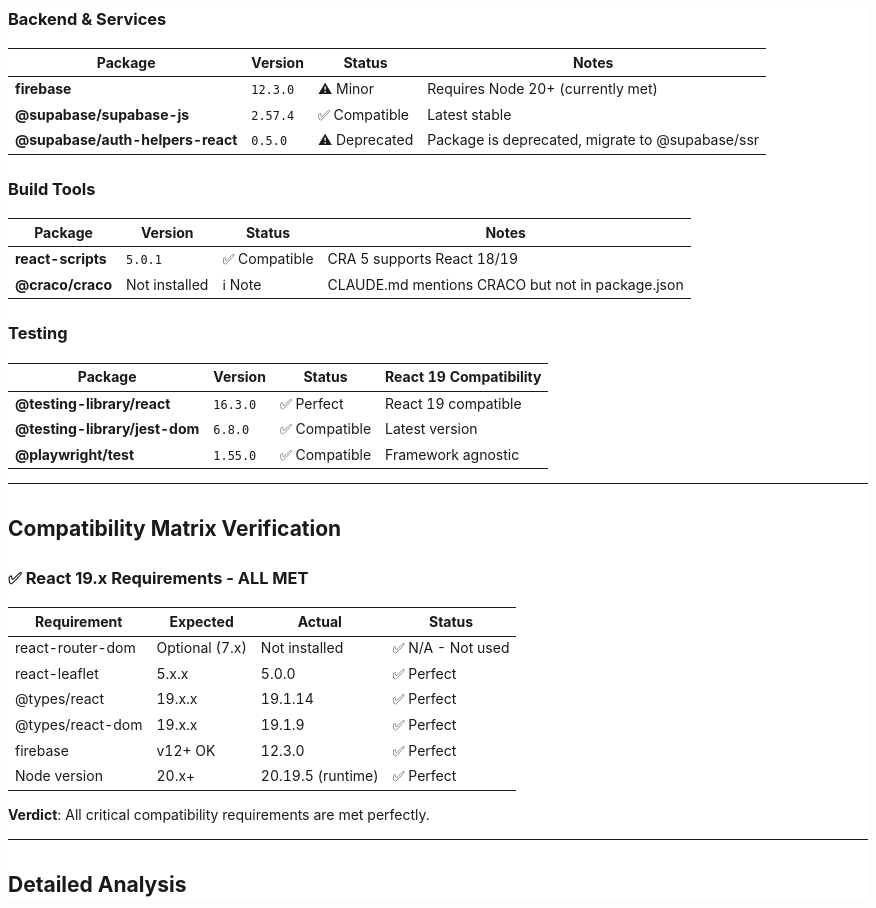 ### Backend & Services
| Package | Version | Status | Notes |
|---------|---------|--------|-------|
| **firebase** | `12.3.0` | ⚠️ Minor | Requires Node 20+ (currently met) |
| **@supabase/supabase-js** | `2.57.4` | ✅ Compatible | Latest stable |
| **@supabase/auth-helpers-react** | `0.5.0` | ⚠️ Deprecated | Package is deprecated, migrate to @supabase/ssr |

### Build Tools
| Package | Version | Status | Notes |
|---------|---------|--------|-------|
| **react-scripts** | `5.0.1` | ✅ Compatible | CRA 5 supports React 18/19 |
| **@craco/craco** | Not installed | ℹ️ Note | CLAUDE.md mentions CRACO but not in package.json |

### Testing
| Package | Version | Status | React 19 Compatibility |
|---------|---------|--------|------------------------|
| **@testing-library/react** | `16.3.0` | ✅ Perfect | React 19 compatible |
| **@testing-library/jest-dom** | `6.8.0` | ✅ Compatible | Latest version |
| **@playwright/test** | `1.55.0` | ✅ Compatible | Framework agnostic |

---

## Compatibility Matrix Verification

### ✅ React 19.x Requirements - ALL MET

| Requirement | Expected | Actual | Status |
|-------------|----------|--------|--------|
| react-router-dom | Optional (7.x) | Not installed | ✅ N/A - Not used |
| react-leaflet | 5.x.x | 5.0.0 | ✅ Perfect |
| @types/react | 19.x.x | 19.1.14 | ✅ Perfect |
| @types/react-dom | 19.x.x | 19.1.9 | ✅ Perfect |
| firebase | v12+ OK | 12.3.0 | ✅ Perfect |
| Node version | 20.x+ | 20.19.5 (runtime) | ✅ Perfect |

**Verdict**: All critical compatibility requirements are met perfectly.

---

## Detailed Analysis

